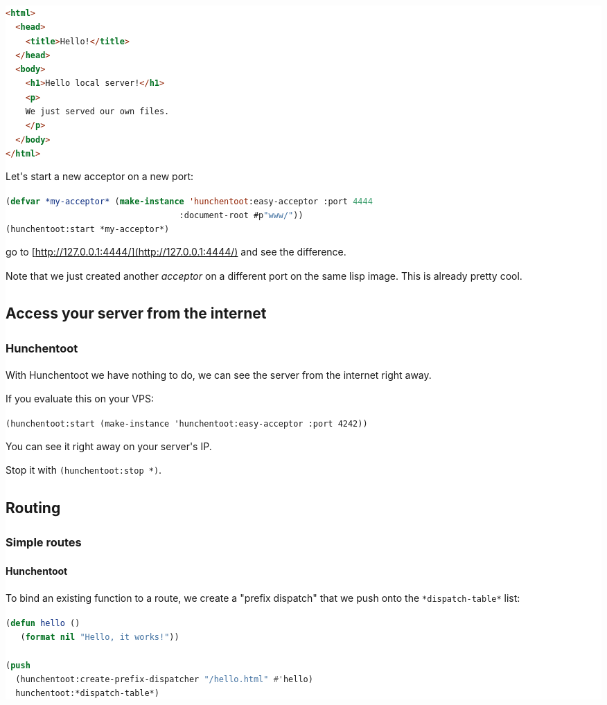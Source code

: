 ~~~html
<html>
  <head>
    <title>Hello!</title>
  </head>
  <body>
    <h1>Hello local server!</h1>
    <p>
    We just served our own files.
    </p>
  </body>
</html>
~~~

Let's start a new acceptor on a new port:

~~~lisp
(defvar *my-acceptor* (make-instance 'hunchentoot:easy-acceptor :port 4444
                                   :document-root #p"www/"))
(hunchentoot:start *my-acceptor*)
~~~

go to [http://127.0.0.1:4444/](http://127.0.0.1:4444/) and see the difference.

Note that we just created another *acceptor* on a different port on
the same lisp image. This is already pretty cool.


## Access your server from the internet

### Hunchentoot

With Hunchentoot we have nothing to do, we can see the server from the
internet right away.

If you evaluate this on your VPS:

    (hunchentoot:start (make-instance 'hunchentoot:easy-acceptor :port 4242))

You can see it right away on your server's IP.

Stop it with `(hunchentoot:stop *)`.

## Routing

### Simple routes

#### Hunchentoot

To bind an existing function to a route, we create a "prefix dispatch"
that we push onto the `*dispatch-table*` list:

~~~lisp
(defun hello ()
   (format nil "Hello, it works!"))

(push
  (hunchentoot:create-prefix-dispatcher "/hello.html" #'hello)
  hunchentoot:*dispatch-table*)
~~~
